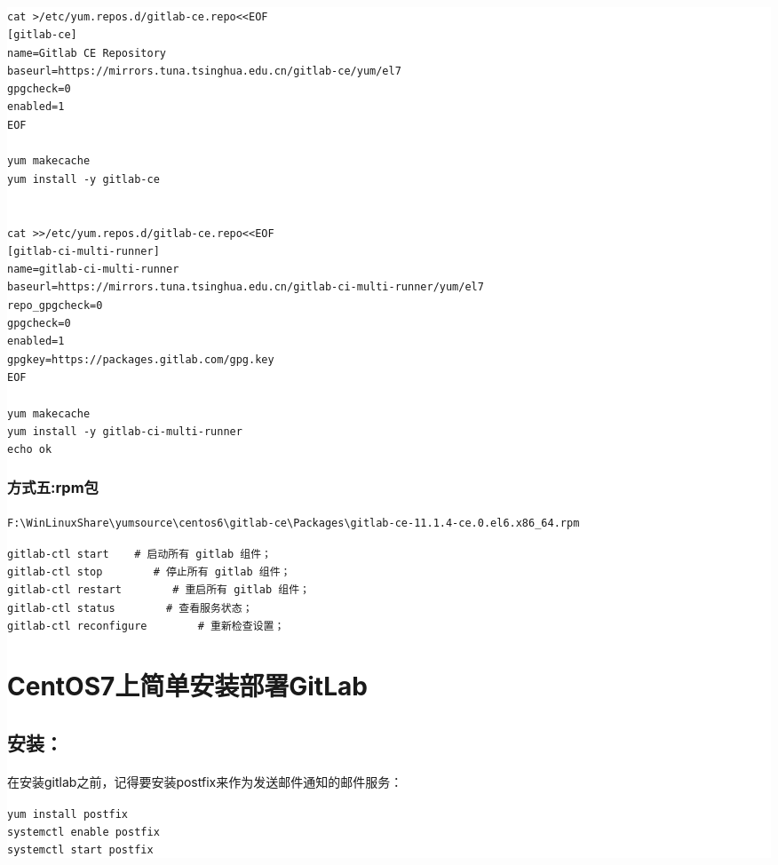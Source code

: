 ```shell
cat >/etc/yum.repos.d/gitlab-ce.repo<<EOF
[gitlab-ce]
name=Gitlab CE Repository
baseurl=https://mirrors.tuna.tsinghua.edu.cn/gitlab-ce/yum/el7
gpgcheck=0
enabled=1
EOF

yum makecache
yum install -y gitlab-ce


cat >>/etc/yum.repos.d/gitlab-ce.repo<<EOF
[gitlab-ci-multi-runner]
name=gitlab-ci-multi-runner
baseurl=https://mirrors.tuna.tsinghua.edu.cn/gitlab-ci-multi-runner/yum/el7
repo_gpgcheck=0
gpgcheck=0
enabled=1
gpgkey=https://packages.gitlab.com/gpg.key
EOF

yum makecache
yum install -y gitlab-ci-multi-runner
echo ok
```

### 方式五:rpm包

```shell
F:\WinLinuxShare\yumsource\centos6\gitlab-ce\Packages\gitlab-ce-11.1.4-ce.0.el6.x86_64.rpm
```

```shell
gitlab-ctl start    # 启动所有 gitlab 组件；
gitlab-ctl stop        # 停止所有 gitlab 组件；
gitlab-ctl restart        # 重启所有 gitlab 组件；
gitlab-ctl status        # 查看服务状态；
gitlab-ctl reconfigure        # 重新检查设置；
```

# CentOS7上简单安装部署GitLab

## 安装：

在安装gitlab之前，记得要安装postfix来作为发送邮件通知的邮件服务：

```
yum install postfix
systemctl enable postfix
systemctl start postfix
```
